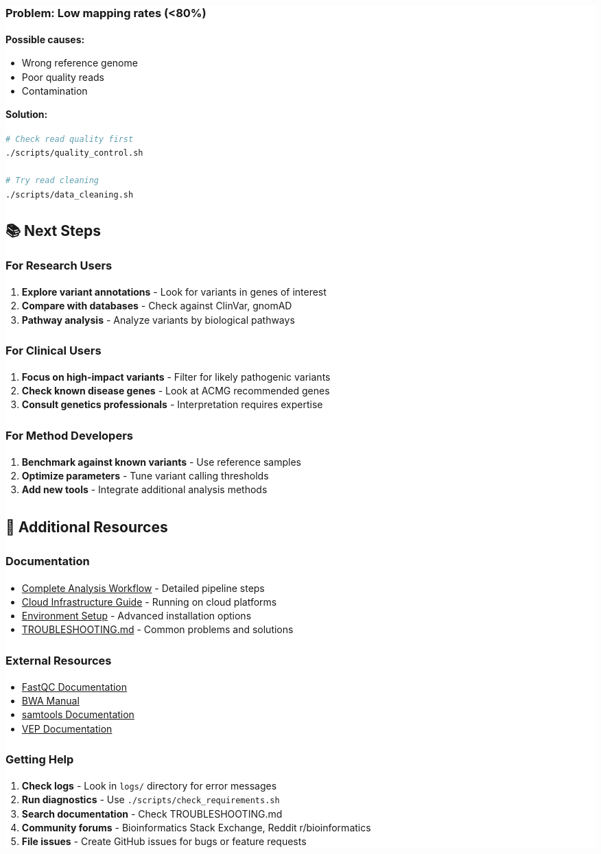 ### Problem: Low mapping rates (<80%)
**Possible causes:**
- Wrong reference genome
- Poor quality reads
- Contamination

**Solution:**
```bash
# Check read quality first
./scripts/quality_control.sh

# Try read cleaning
./scripts/data_cleaning.sh
```

## 📚 Next Steps

### For Research Users
1. **Explore variant annotations** - Look for variants in genes of interest
2. **Compare with databases** - Check against ClinVar, gnomAD
3. **Pathway analysis** - Analyze variants by biological pathways

### For Clinical Users
1. **Focus on high-impact variants** - Filter for likely pathogenic variants
2. **Check known disease genes** - Look at ACMG recommended genes
3. **Consult genetics professionals** - Interpretation requires expertise

### For Method Developers
1. **Benchmark against known variants** - Use reference samples
2. **Optimize parameters** - Tune variant calling thresholds
3. **Add new tools** - Integrate additional analysis methods

## 🔗 Additional Resources

### Documentation
- [Complete Analysis Workflow](documentation/complete_analysis_workflow.md) - Detailed pipeline steps
- [Cloud Infrastructure Guide](documentation/cloud_infrastructure_guide.md) - Running on cloud platforms
- [Environment Setup](documentation/environment_setup.md) - Advanced installation options
- [TROUBLESHOOTING.md](TROUBLESHOOTING.md) - Common problems and solutions

### External Resources
- [FastQC Documentation](https://www.bioinformatics.babraham.ac.uk/projects/fastqc/)
- [BWA Manual](http://bio-bwa.sourceforge.net/bwa.shtml)
- [samtools Documentation](http://www.htslib.org/)
- [VEP Documentation](https://ensembl.org/info/docs/tools/vep/index.html)

### Getting Help
1. **Check logs** - Look in `logs/` directory for error messages
2. **Run diagnostics** - Use `./scripts/check_requirements.sh`
3. **Search documentation** - Check TROUBLESHOOTING.md
4. **Community forums** - Bioinformatics Stack Exchange, Reddit r/bioinformatics
5. **File issues** - Create GitHub issues for bugs or feature requests
